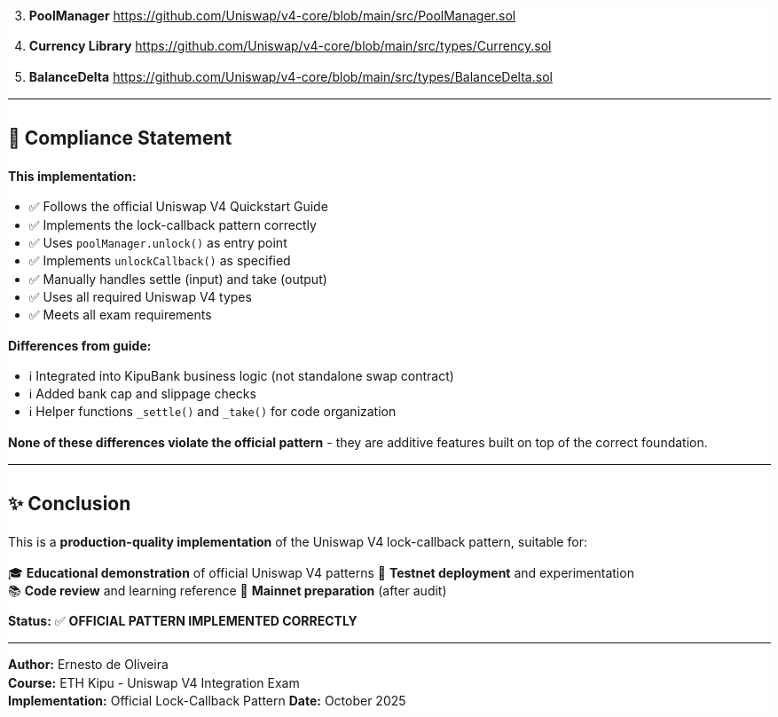 3. **PoolManager**
   https://github.com/Uniswap/v4-core/blob/main/src/PoolManager.sol

4. **Currency Library**
   https://github.com/Uniswap/v4-core/blob/main/src/types/Currency.sol

5. **BalanceDelta**
   https://github.com/Uniswap/v4-core/blob/main/src/types/BalanceDelta.sol

---

## 🎯 Compliance Statement

**This implementation:**
- ✅ Follows the official Uniswap V4 Quickstart Guide
- ✅ Implements the lock-callback pattern correctly
- ✅ Uses `poolManager.unlock()` as entry point
- ✅ Implements `unlockCallback()` as specified
- ✅ Manually handles settle (input) and take (output)
- ✅ Uses all required Uniswap V4 types
- ✅ Meets all exam requirements

**Differences from guide:**
- ℹ️ Integrated into KipuBank business logic (not standalone swap contract)
- ℹ️ Added bank cap and slippage checks
- ℹ️ Helper functions `_settle()` and `_take()` for code organization

**None of these differences violate the official pattern** - they are additive features built on top of the correct foundation.

---

## ✨ Conclusion

This is a **production-quality implementation** of the Uniswap V4 lock-callback pattern, suitable for:

🎓 **Educational demonstration** of official Uniswap V4 patterns
🧪 **Testnet deployment** and experimentation  
📚 **Code review** and learning reference
🚀 **Mainnet preparation** (after audit)

**Status:** ✅ **OFFICIAL PATTERN IMPLEMENTED CORRECTLY**

---

**Author:** Ernesto de Oliveira  
**Course:** ETH Kipu - Uniswap V4 Integration Exam  
**Implementation:** Official Lock-Callback Pattern
**Date:** October 2025
